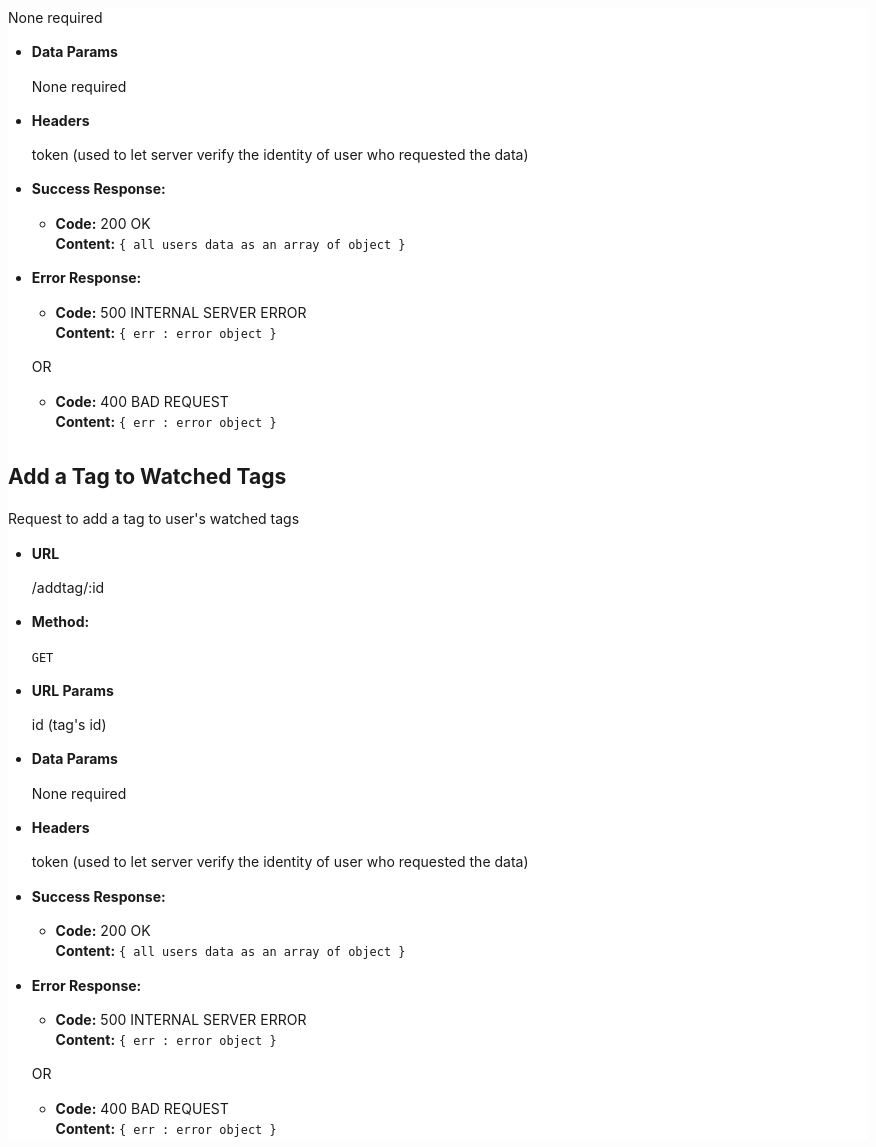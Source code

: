   None required

* **Data Params**

  None required

* **Headers**

  token (used to let server verify the identity of user who requested the data)

* **Success Response:**

  * **Code:** 200 OK <br />
  **Content:** `{ all users data as an array of object }`

* **Error Response:**

  * **Code:** 500 INTERNAL SERVER ERROR <br />
  **Content:** `{ err : error object }`

  OR

  * **Code:** 400 BAD REQUEST <br />
  **Content:** `{ err : error object }`

**Add a Tag to Watched Tags**
----
  Request to add a tag to user's watched tags

* **URL**

  /addtag/:id

* **Method:**
  
  `GET`

* **URL Params**

  id (tag's id)

* **Data Params**

  None required

* **Headers**

  token (used to let server verify the identity of user who requested the data)

* **Success Response:**

  * **Code:** 200 OK <br />
  **Content:** `{ all users data as an array of object }`

* **Error Response:**

  * **Code:** 500 INTERNAL SERVER ERROR <br />
  **Content:** `{ err : error object }`

  OR

  * **Code:** 400 BAD REQUEST <br />
  **Content:** `{ err : error object }`
